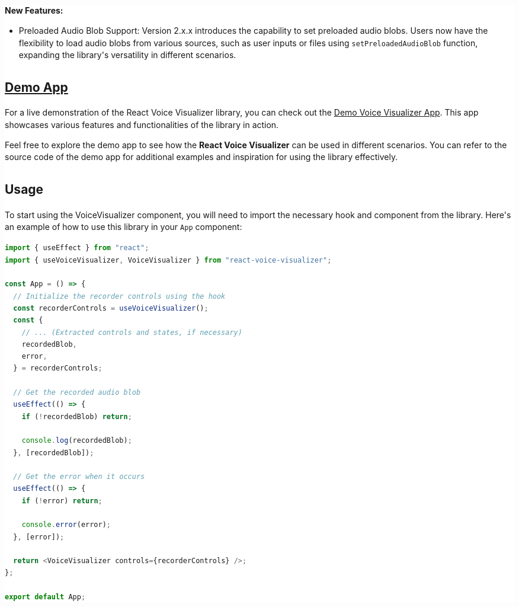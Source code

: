 **New Features:**

- Preloaded Audio Blob Support: Version 2.x.x introduces the capability to set preloaded audio blobs. Users now have the flexibility to load audio blobs from various sources, such as user inputs or files using `setPreloadedAudioBlob` function, expanding the library's versatility in different scenarios.

## [Demo App](https://react-voice-visualizer.vercel.app/)

For a live demonstration of the React Voice Visualizer library, you can check out the [Demo Voice Visualizer App](https://react-voice-visualizer.vercel.app/). This app showcases various features and functionalities of the library in action.

Feel free to explore the demo app to see how the **React Voice Visualizer** can be used in different scenarios. You can refer to the source code of the demo app for additional examples and inspiration for using the library effectively.

## Usage

To start using the VoiceVisualizer component, you will need to import the necessary hook and component from the library.
Here's an example of how to use this library in your `App` component:

```typescript jsx
import { useEffect } from "react";
import { useVoiceVisualizer, VoiceVisualizer } from "react-voice-visualizer";

const App = () => {
  // Initialize the recorder controls using the hook
  const recorderControls = useVoiceVisualizer();
  const {
    // ... (Extracted controls and states, if necessary)
    recordedBlob,
    error,
  } = recorderControls;

  // Get the recorded audio blob
  useEffect(() => {
    if (!recordedBlob) return;

    console.log(recordedBlob);
  }, [recordedBlob]);

  // Get the error when it occurs
  useEffect(() => {
    if (!error) return;

    console.error(error);
  }, [error]);

  return <VoiceVisualizer controls={recorderControls} />;
};

export default App;
```
